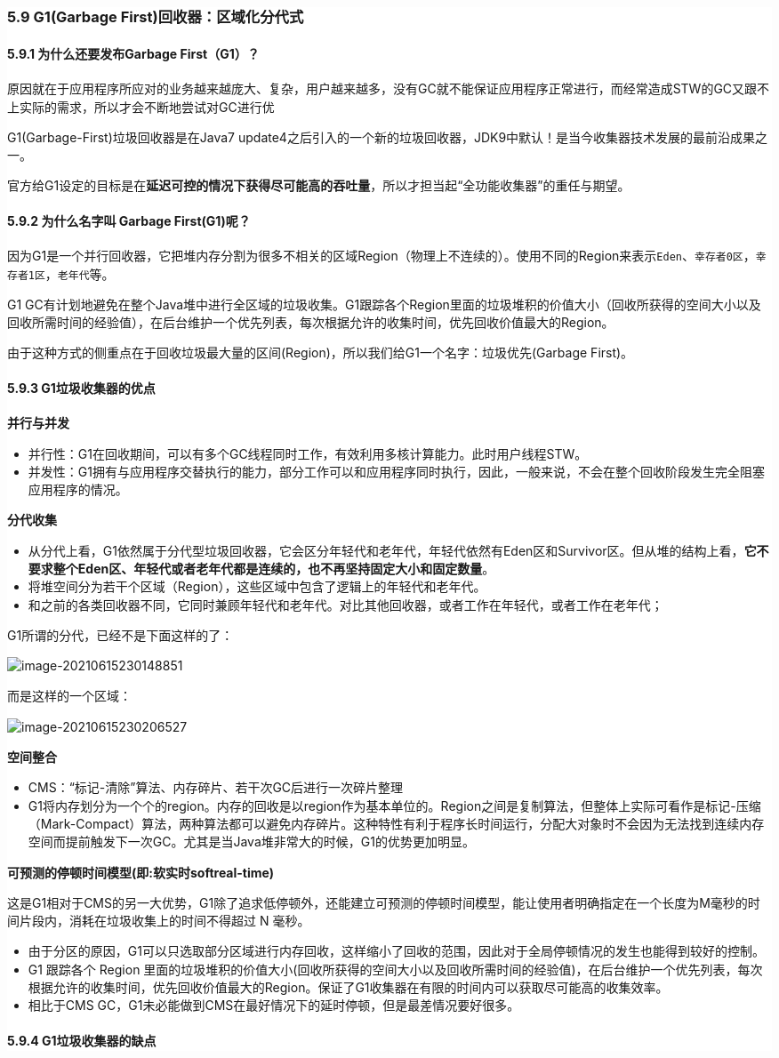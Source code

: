 

### 5.9 G1(Garbage First)回收器：区域化分代式

#### 5.9.1 为什么还要发布Garbage First（G1）？

原因就在于应用程序所应对的业务越来越庞大、复杂，用户越来越多，没有GC就不能保证应用程序正常进行，而经常造成STW的GC又跟不上实际的需求，所以才会不断地尝试对GC进行优

G1(Garbage-First)垃圾回收器是在Java7 update4之后引入的一个新的垃圾回收器，JDK9中默认！是当今收集器技术发展的最前沿成果之一。

官方给G1设定的目标是在**延迟可控的情况下获得尽可能高的吞吐量**，所以才担当起“全功能收集器”的重任与期望。

#### 5.9.2 为什么名字叫 Garbage First(G1)呢？

因为G1是一个并行回收器，它把堆内存分割为很多不相关的区域Region（物理上不连续的）。使用不同的Region来表示`Eden`、`幸存者0区`，`幸存者1区`，`老年代`等。

G1 GC有计划地避免在整个Java堆中进行全区域的垃圾收集。G1跟踪各个Region里面的垃圾堆积的价值大小（回收所获得的空间大小以及回收所需时间的经验值），在后台维护一个优先列表，每次根据允许的收集时间，优先回收价值最大的Region。

由于这种方式的侧重点在于回收垃圾最大量的区间(Region)，所以我们给G1一个名字：垃圾优先(Garbage First)。

#### 5.9.3 G1垃圾收集器的优点

**并行与并发**

- 并行性：G1在回收期间，可以有多个GC线程同时工作，有效利用多核计算能力。此时用户线程STW。
- 并发性：G1拥有与应用程序交替执行的能力，部分工作可以和应用程序同时执行，因此，一般来说，不会在整个回收阶段发生完全阻塞应用程序的情况。

**分代收集**

- 从分代上看，G1依然属于分代型垃圾回收器，它会区分年轻代和老年代，年轻代依然有Eden区和Survivor区。但从堆的结构上看，**它不要求整个Eden区、年轻代或者老年代都是连续的，也不再坚持固定大小和固定数量**。
- 将堆空间分为若干个区域（Region），这些区域中包含了逻辑上的年轻代和老年代。
- 和之前的各类回收器不同，它同时兼顾年轻代和老年代。对比其他回收器，或者工作在年轻代，或者工作在老年代；

G1所谓的分代，已经不是下面这样的了：

<img src="https://studyimages.oss-cn-beijing.aliyuncs.com/JVM/202207121357177.png" alt="image-20210615230148851" />

而是这样的一个区域：

<img src="https://studyimages.oss-cn-beijing.aliyuncs.com/JVM/202207121357178.png" alt="image-20210615230206527" />

**空间整合**

- CMS：“标记-清除”算法、内存碎片、若干次GC后进行一次碎片整理
- G1将内存划分为一个个的region。内存的回收是以region作为基本单位的。Region之间是复制算法，但整体上实际可看作是标记-压缩（Mark-Compact）算法，两种算法都可以避免内存碎片。这种特性有利于程序长时间运行，分配大对象时不会因为无法找到连续内存空间而提前触发下一次GC。尤其是当Java堆非常大的时候，G1的优势更加明显。

**可预测的停顿时间模型(即:软实时softreal-time)**

这是G1相对于CMS的另一大优势，G1除了追求低停顿外，还能建立可预测的停顿时间模型，能让使用者明确指定在一个长度为M毫秒的时间片段内，消耗在垃圾收集上的时间不得超过 N 毫秒。

- 由于分区的原因，G1可以只选取部分区域进行内存回收，这样缩小了回收的范围，因此对于全局停顿情况的发生也能得到较好的控制。
- G1 跟踪各个 Region 里面的垃圾堆积的价值大小(回收所获得的空间大小以及回收所需时间的经验值)，在后台维护一个优先列表，每次根据允许的收集时间，优先回收价值最大的Region。保证了G1收集器在有限的时间内可以获取尽可能高的收集效率。
- 相比于CMS GC，G1未必能做到CMS在最好情况下的延时停顿，但是最差情况要好很多。

#### 5.9.4 G1垃圾收集器的缺点
